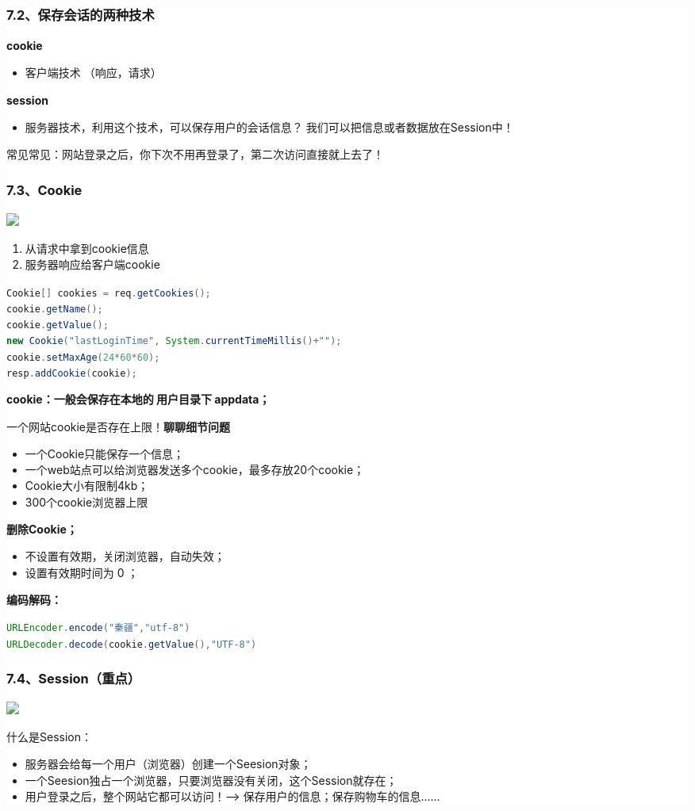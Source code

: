 ### 7.2、保存会话的两种技术

**cookie**

*   客户端技术 （响应，请求）

**session**

*   服务器技术，利用这个技术，可以保存用户的会话信息？ 我们可以把信息或者数据放在Session中！

常见常见：网站登录之后，你下次不用再登录了，第二次访问直接就上去了！

### 7.3、Cookie

![](https://img-blog.csdnimg.cn/20200506182559338.png?x-oss-process=image/watermark,type_ZmFuZ3poZW5naGVpdGk,shadow_10,text_aHR0cHM6Ly9ibG9nLmNzZG4ubmV0L2JlbGxfbG92ZQ==,size_16,color_FFFFFF,t_70)

1.  从请求中拿到cookie信息
2.  服务器响应给客户端cookie

```java
Cookie[] cookies = req.getCookies(); 
cookie.getName(); 
cookie.getValue(); 
new Cookie("lastLoginTime", System.currentTimeMillis()+""); 
cookie.setMaxAge(24*60*60); 
resp.addCookie(cookie); 

```

**cookie：一般会保存在本地的 用户目录下 appdata；**

一个网站cookie是否存在上限！**聊聊细节问题**

*   一个Cookie只能保存一个信息；
*   一个web站点可以给浏览器发送多个cookie，最多存放20个cookie；
*   Cookie大小有限制4kb；
*   300个cookie浏览器上限

**删除Cookie；**

*   不设置有效期，关闭浏览器，自动失效；
*   设置有效期时间为 0 ；

**编码解码：** 

```java
URLEncoder.encode("秦疆","utf-8")
URLDecoder.decode(cookie.getValue(),"UTF-8")

```

### 7.4、Session（重点）

![](https://img-blog.csdnimg.cn/2020050618262991.png?x-oss-process=image/watermark,type_ZmFuZ3poZW5naGVpdGk,shadow_10,text_aHR0cHM6Ly9ibG9nLmNzZG4ubmV0L2JlbGxfbG92ZQ==,size_16,color_FFFFFF,t_70)

什么是Session：

*   服务器会给每一个用户（浏览器）创建一个Seesion对象；
*   一个Seesion独占一个浏览器，只要浏览器没有关闭，这个Session就存在；
*   用户登录之后，整个网站它都可以访问！–> 保存用户的信息；保存购物车的信息……

